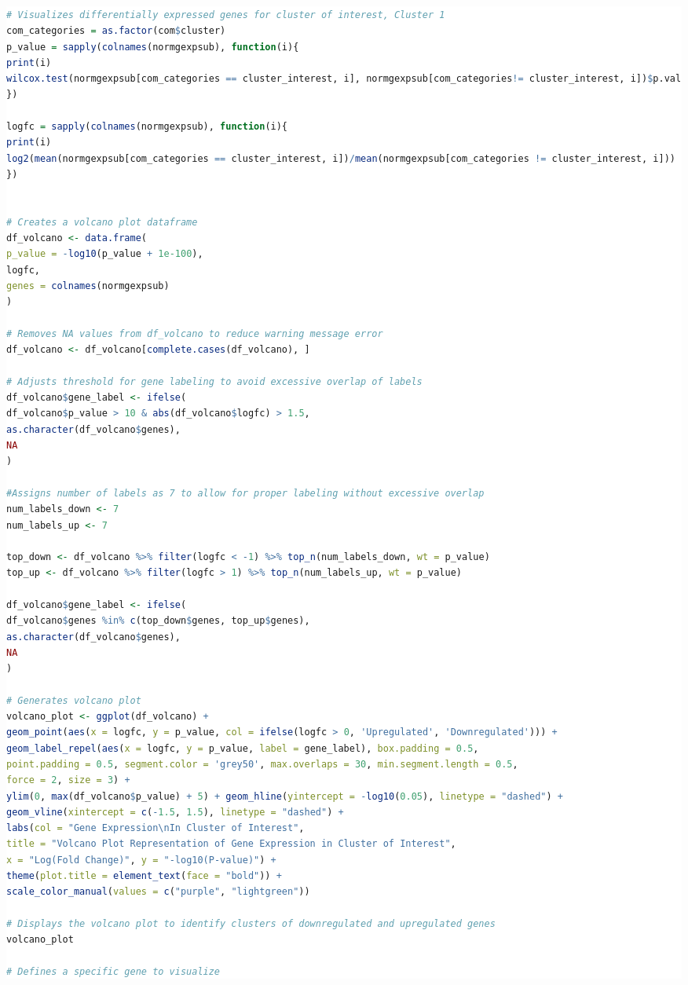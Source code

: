 ```r
# Visualizes differentially expressed genes for cluster of interest, Cluster 1
com_categories = as.factor(com$cluster)
p_value = sapply(colnames(normgexpsub), function(i){
print(i)
wilcox.test(normgexpsub[com_categories == cluster_interest, i], normgexpsub[com_categories!= cluster_interest, i])$p.val
})

logfc = sapply(colnames(normgexpsub), function(i){
print(i)
log2(mean(normgexpsub[com_categories == cluster_interest, i])/mean(normgexpsub[com_categories != cluster_interest, i]))
})


# Creates a volcano plot dataframe
df_volcano <- data.frame(
p_value = -log10(p_value + 1e-100),
logfc,
genes = colnames(normgexpsub)
)

# Removes NA values from df_volcano to reduce warning message error
df_volcano <- df_volcano[complete.cases(df_volcano), ]

# Adjusts threshold for gene labeling to avoid excessive overlap of labels
df_volcano$gene_label <- ifelse(
df_volcano$p_value > 10 & abs(df_volcano$logfc) > 1.5,
as.character(df_volcano$genes),
NA
)

#Assigns number of labels as 7 to allow for proper labeling without excessive overlap
num_labels_down <- 7
num_labels_up <- 7

top_down <- df_volcano %>% filter(logfc < -1) %>% top_n(num_labels_down, wt = p_value)
top_up <- df_volcano %>% filter(logfc > 1) %>% top_n(num_labels_up, wt = p_value)

df_volcano$gene_label <- ifelse(
df_volcano$genes %in% c(top_down$genes, top_up$genes),
as.character(df_volcano$genes),
NA
)

# Generates volcano plot
volcano_plot <- ggplot(df_volcano) +
geom_point(aes(x = logfc, y = p_value, col = ifelse(logfc > 0, 'Upregulated', 'Downregulated'))) +
geom_label_repel(aes(x = logfc, y = p_value, label = gene_label), box.padding = 0.5,
point.padding = 0.5, segment.color = 'grey50', max.overlaps = 30, min.segment.length = 0.5,
force = 2, size = 3) +
ylim(0, max(df_volcano$p_value) + 5) + geom_hline(yintercept = -log10(0.05), linetype = "dashed") +
geom_vline(xintercept = c(-1.5, 1.5), linetype = "dashed") +
labs(col = "Gene Expression\nIn Cluster of Interest",
title = "Volcano Plot Representation of Gene Expression in Cluster of Interest",
x = "Log(Fold Change)", y = "-log10(P-value)") +
theme(plot.title = element_text(face = "bold")) +
scale_color_manual(values = c("purple", "lightgreen"))

# Displays the volcano plot to identify clusters of downregulated and upregulated genes
volcano_plot

# Defines a specific gene to visualize
```